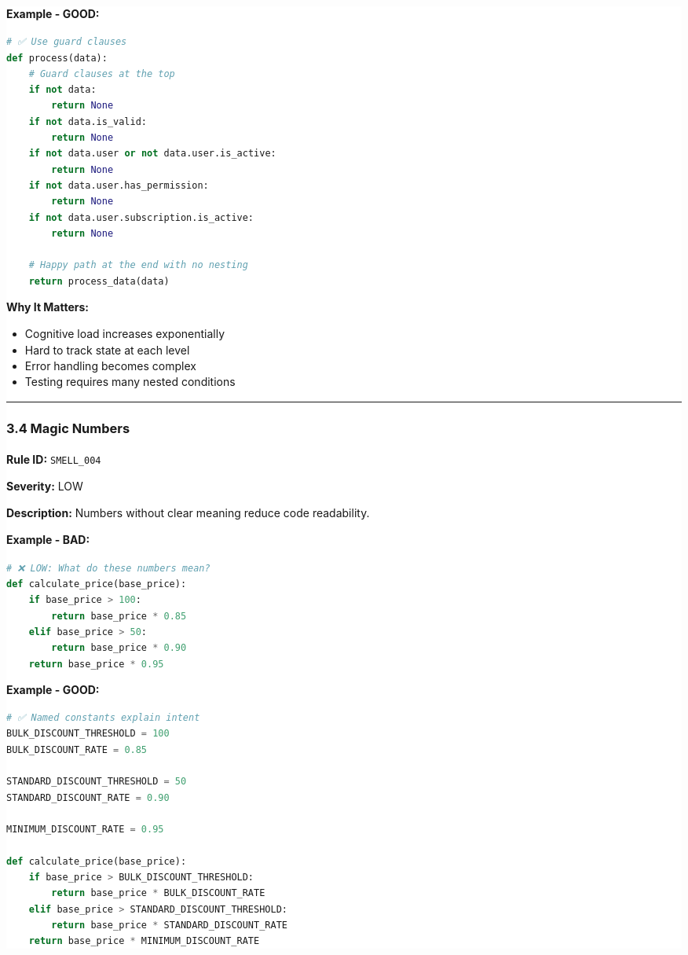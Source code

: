 **Example - GOOD:**

```python
# ✅ Use guard clauses
def process(data):
    # Guard clauses at the top
    if not data:
        return None
    if not data.is_valid:
        return None
    if not data.user or not data.user.is_active:
        return None
    if not data.user.has_permission:
        return None
    if not data.user.subscription.is_active:
        return None

    # Happy path at the end with no nesting
    return process_data(data)
```

**Why It Matters:**
- Cognitive load increases exponentially
- Hard to track state at each level
- Error handling becomes complex
- Testing requires many nested conditions

---

### 3.4 Magic Numbers

**Rule ID:** `SMELL_004`

**Severity:** LOW

**Description:** Numbers without clear meaning reduce code readability.

**Example - BAD:**

```python
# ❌ LOW: What do these numbers mean?
def calculate_price(base_price):
    if base_price > 100:
        return base_price * 0.85
    elif base_price > 50:
        return base_price * 0.90
    return base_price * 0.95
```

**Example - GOOD:**

```python
# ✅ Named constants explain intent
BULK_DISCOUNT_THRESHOLD = 100
BULK_DISCOUNT_RATE = 0.85

STANDARD_DISCOUNT_THRESHOLD = 50
STANDARD_DISCOUNT_RATE = 0.90

MINIMUM_DISCOUNT_RATE = 0.95

def calculate_price(base_price):
    if base_price > BULK_DISCOUNT_THRESHOLD:
        return base_price * BULK_DISCOUNT_RATE
    elif base_price > STANDARD_DISCOUNT_THRESHOLD:
        return base_price * STANDARD_DISCOUNT_RATE
    return base_price * MINIMUM_DISCOUNT_RATE
```
